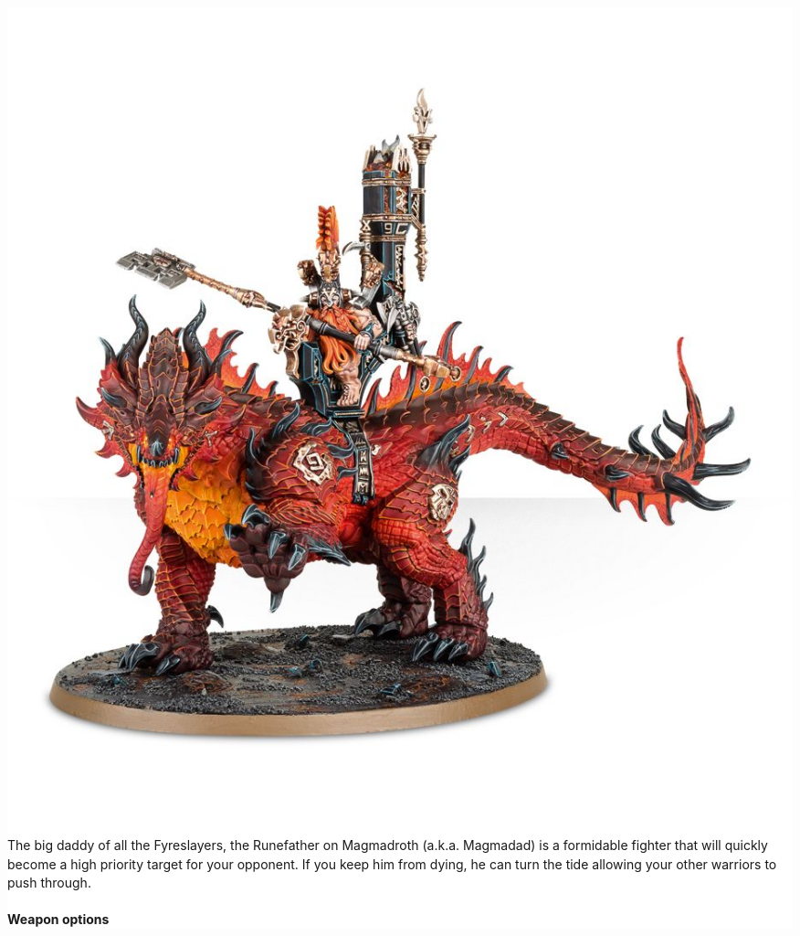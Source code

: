 ![Auric Runefather on Magmadroth](images/AuricRunefatherOnMagmadroth.jpg)

The big daddy of all the Fyreslayers, the Runefather on Magmadroth (a.k.a. Magmadad) is a formidable fighter that will quickly become a high priority target for your opponent. If you keep him from dying, he can turn the tide allowing your other warriors to push through.

#### Weapon options
